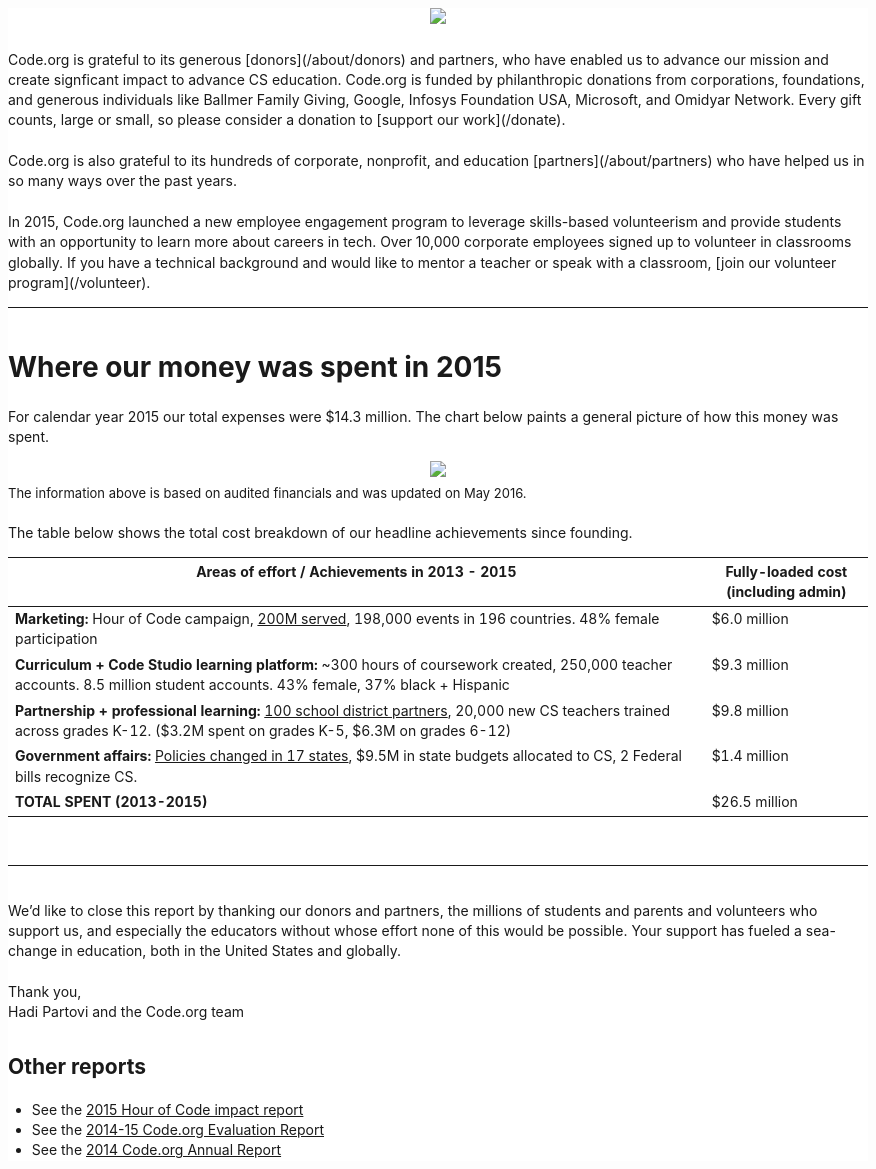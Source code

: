 <center><img width="100%" src="/images/2015AR/volunteers.jpg" /></center>
<br>
Code.org is grateful to its generous [donors](/about/donors) and partners, who have enabled us to advance our mission and create signficant impact to advance CS education. Code.org is funded by philanthropic donations from corporations, foundations, and generous individuals like Ballmer Family Giving, Google, Infosys Foundation USA, Microsoft, and Omidyar Network. Every gift counts, large or small, so please consider a donation to [support our work](/donate).
<br>
<br>Code.org is also grateful to its hundreds of corporate, nonprofit, and education [partners](/about/partners) who have helped us in so many ways over the past years.
<br>
<br>In 2015, Code.org launched a new employee engagement program to leverage skills-based volunteerism and provide students with an opportunity to learn more about careers in tech. Over 10,000 corporate employees signed up to volunteer in classrooms globally. If you have a technical background and would like to mentor a teacher or speak with a classroom, [join our volunteer program](/volunteer).

<hr>

# Where our money was spent in 2015

For calendar year 2015 our total expenses were $14.3 million. The chart below paints a general picture of how this money was spent.

<center><img width="100%" src="/images/2015AR/wheremoneywasspentgraph.png" /></center>

<font size=2>
The information above is based on audited financials and was updated on May 2016.</font>

<br/>
<br/>
The table below shows the total cost breakdown of our headline achievements since founding. 
<br/>

| **Areas of effort / Achievements in 2013 - 2015**                                                                                                                 | Fully-loaded cost (including admin) |
|---------------------------------------------------------------------------------------------------------------------------------------------------------------|-------------------------------------|
| **Marketing:** Hour of Code campaign, [200M served](/loc), 198,000 events in 196 countries. 48% female participation                                                                |             $6.0 million            |
| **Curriculum + Code Studio learning platform:** ~300 hours of coursework created, 250,000 teacher accounts. 8.5 million student accounts. 43% female, 37% black + Hispanic | $9.3 million                        |
| **Partnership + professional learning:** [100 school district partners](/educate/partner-districts), 20,000 new CS teachers trained across grades K-12. ($3.2M spent on grades K-5, $6.3M on grades 6-12)                                          | $9.8 million                        |
| **Government affairs:** [Policies changed in 17 states](https://docs.google.com/document/d/1J3TbEQt3SmIWuha7ooBPvlWpiK-pNVIV5uuQEzNzdkE/edit), $9.5M in state budgets allocated to CS, 2 Federal bills recognize CS.                                                                                      | $1.4 million                        |
| **TOTAL SPENT (2013-2015)**                                                                                                                                                         | $26.5 million                       |
<br/>
<hr/>
<br/>
We’d like to close this report by thanking our donors and partners, the millions of students and parents and volunteers who support us, and especially the educators without whose effort none of this would be possible. Your support has fueled a sea-change in education, both in the United States and globally.
<br>
<br>Thank you,
<br>Hadi Partovi and the Code.org team

## Other reports

* See the [2015 Hour of Code impact report](/about/evaluation/hourofcode)
* See the [2014-15 Code.org Evaluation Report](/about/evaluation)
* See the [2014 Code.org Annual Report](/about/2014)

